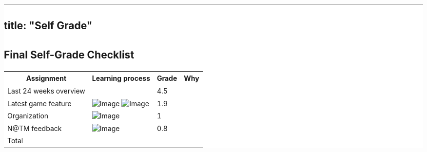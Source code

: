 ----
title: "Self Grade"
----


## Final Self-Grade Checklist

| **Assignment**             | **Learning process**    |Grade | **Why** |
|----------------------------|---------------|-----------|--------------|
| Last 24 weeks overview       |              |     4.5      |              |
| Latest game feature           |       <img width="1440" alt="Image" src="https://github.com/user-attachments/assets/60274a9c-fdb0-44e1-9e2b-cd244fd042c4" />    <img width="1430" alt="Image" src="https://github.com/user-attachments/assets/eb9095e0-5586-4190-a300-7fba8203cdbb" />   |    1.9       |              |
| Organization              |       <img width="508" alt="Image" src="https://github.com/user-attachments/assets/840db3bc-1b25-425d-a5a0-be6043db5bd4" />       |     1      |              |
| N@TM feedback              |        <img width="905" alt="Image" src="https://github.com/user-attachments/assets/4cfd8f2d-d561-426c-a283-577a07e9b8a0" />      |     0.8      |              |
| Total            |              |           |              |